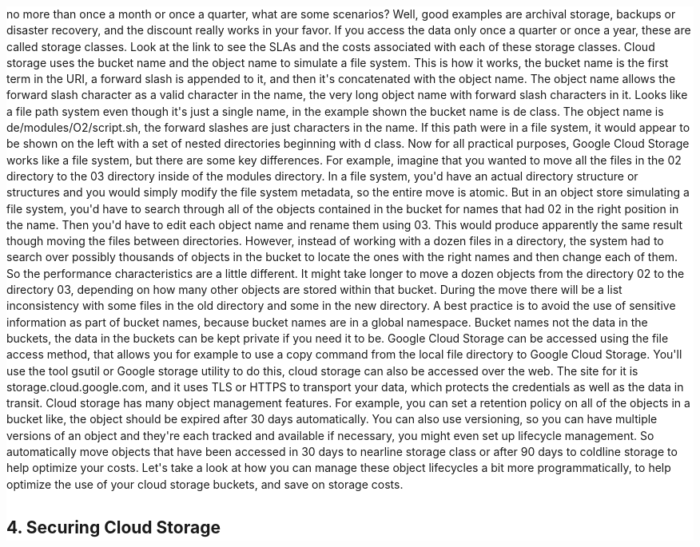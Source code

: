 no more than once a month or once a quarter, what are some scenarios? Well, good examples are archival storage, backups or disaster recovery, and the discount really works in your favor. If you access the data only once a quarter or once a year, these are called storage classes. Look at the link to see the SLAs and the costs associated with each of these storage classes. Cloud storage uses the bucket name and the object name to simulate a file system. This is how it works, the bucket name is the first term in the URI, a forward slash is appended to it, and then it's concatenated with the object name. The object name allows the forward slash character as a valid character in the name, the very long object name with forward slash characters in it. Looks like a file path system even though it's just a single name, in the example shown the bucket name is de class. The object name is de/modules/O2/script.sh, the forward slashes are just characters in the name. If this path were in a file system, it would appear to be shown on the left with a set of nested directories beginning with d class. Now for all practical purposes, Google Cloud Storage works like a file system, but there are some key differences. For example, imagine that you wanted to move all the files in the 02 directory to the 03 directory inside of the modules directory. In a file system, you'd have an actual directory structure or structures and you would simply modify the file system metadata, so the entire move is atomic. But in an object store simulating a file system, you'd have to search through all of the objects contained in the bucket for names that had 02 in the right position in the name. Then you'd have to edit each object name and rename them using 03. This would produce apparently the same result though moving the files between directories. However, instead of working with a dozen files in a directory, the system had to search over possibly thousands of objects in the bucket to locate the ones with the right names and then change each of them. So the performance characteristics are a little different. It might take longer to move a dozen objects from the directory 02 to the directory 03, depending on how many other objects are stored within that bucket. During the move there will be a list inconsistency with some files in the old directory and some in the new directory. A best practice is to avoid the use of sensitive information as part of bucket names, because bucket names are in a global namespace. Bucket names not the data in the buckets, the data in the buckets can be kept private if you need it to be. Google Cloud Storage can be accessed using the file access method, that allows you for example to use a copy command from the local file directory to Google Cloud Storage. You'll use the tool gsutil or Google storage utility to do this, cloud storage can also be accessed over the web. The site for it is storage.cloud.google.com, and it uses TLS or HTTPS to transport your data, which protects the credentials as well as the data in transit. Cloud storage has many object management features. For example, you can set a retention policy on all of the objects in a bucket like, the object should be expired after 30 days automatically. You can also use versioning, so you can have multiple versions of an object and they're each tracked and available if necessary, you might even set up lifecycle management. So automatically move objects that have been accessed in 30 days to nearline storage class or after 90 days to coldline storage to help optimize your costs. Let's take a look at how you can manage these object lifecycles a bit more programmatically, to help optimize the use of your cloud storage buckets, and save on storage costs.

## 4. Securing Cloud Storage
